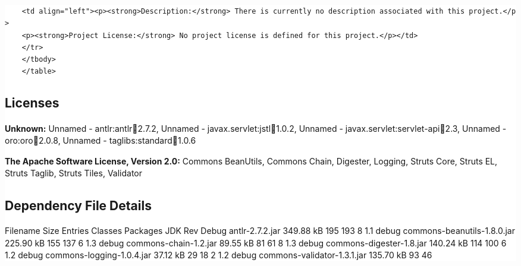         <td align="left"><p><strong>Description:</strong> There is currently no description associated with this project.</p>
        <p><strong>Project License:</strong> No project license is defined for this project.</p></td>
        </tr>
        </tbody>
        </table>

Licenses
--------

**Unknown:** Unnamed - antlr:antlr:jar:2.7.2, Unnamed - javax.servlet:jstl:jar:1.0.2, Unnamed - javax.servlet:servlet-api:jar:2.3, Unnamed - oro:oro:jar:2.0.8, Unnamed - taglibs:standard:jar:1.0.6

**The Apache Software License, Version 2.0:** Commons BeanUtils, Commons Chain, Digester, Logging, Struts Core, Struts EL, Struts Taglib, Struts Tiles, Validator

Dependency File Details
-----------------------

Filename
Size
Entries
Classes
Packages
JDK Rev
Debug
antlr-2.7.2.jar
349.88 kB
195
193
8
1.1
debug
commons-beanutils-1.8.0.jar
225.90 kB
155
137
6
1.3
debug
commons-chain-1.2.jar
89.55 kB
81
61
8
1.3
debug
commons-digester-1.8.jar
140.24 kB
114
100
6
1.2
debug
commons-logging-1.0.4.jar
37.12 kB
29
18
2
1.2
debug
commons-validator-1.3.1.jar
135.70 kB
93
46